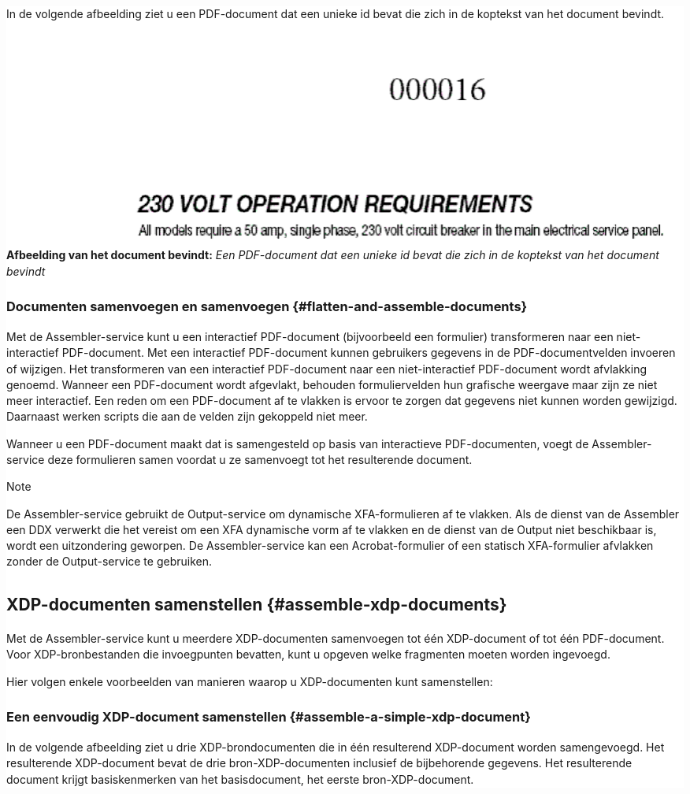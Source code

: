 In de volgende afbeelding ziet u een PDF-document dat een unieke id bevat die zich in de koptekst van het document bevindt.

![Een PDF-document dat een unieke id bevat die zich in de koptekst](do-not-localize/as_batesnumber.png)**Afbeelding van het document bevindt:** *Een PDF-document dat een unieke id bevat die zich in de koptekst van het document bevindt*

### Documenten samenvoegen en samenvoegen {#flatten-and-assemble-documents}

Met de Assembler-service kunt u een interactief PDF-document (bijvoorbeeld een formulier) transformeren naar een niet-interactief PDF-document. Met een interactief PDF-document kunnen gebruikers gegevens in de PDF-documentvelden invoeren of wijzigen. Het transformeren van een interactief PDF-document naar een niet-interactief PDF-document wordt afvlakking genoemd. Wanneer een PDF-document wordt afgevlakt, behouden formuliervelden hun grafische weergave maar zijn ze niet meer interactief. Een reden om een PDF-document af te vlakken is ervoor te zorgen dat gegevens niet kunnen worden gewijzigd. Daarnaast werken scripts die aan de velden zijn gekoppeld niet meer.

Wanneer u een PDF-document maakt dat is samengesteld op basis van interactieve PDF-documenten, voegt de Assembler-service deze formulieren samen voordat u ze samenvoegt tot het resulterende document.

>[!NOTE]
>
>De Assembler-service gebruikt de Output-service om dynamische XFA-formulieren af te vlakken. Als de dienst van de Assembler een DDX verwerkt die het vereist om een XFA dynamische vorm af te vlakken en de dienst van de Output niet beschikbaar is, wordt een uitzondering geworpen. De Assembler-service kan een Acrobat-formulier of een statisch XFA-formulier afvlakken zonder de Output-service te gebruiken.

## XDP-documenten samenstellen {#assemble-xdp-documents}

Met de Assembler-service kunt u meerdere XDP-documenten samenvoegen tot één XDP-document of tot één PDF-document. Voor XDP-bronbestanden die invoegpunten bevatten, kunt u opgeven welke fragmenten moeten worden ingevoegd.

Hier volgen enkele voorbeelden van manieren waarop u XDP-documenten kunt samenstellen:

### Een eenvoudig XDP-document samenstellen {#assemble-a-simple-xdp-document}

In de volgende afbeelding ziet u drie XDP-brondocumenten die in één resulterend XDP-document worden samengevoegd. Het resulterende XDP-document bevat de drie bron-XDP-documenten inclusief de bijbehorende gegevens. Het resulterende document krijgt basiskenmerken van het basisdocument, het eerste bron-XDP-document.
